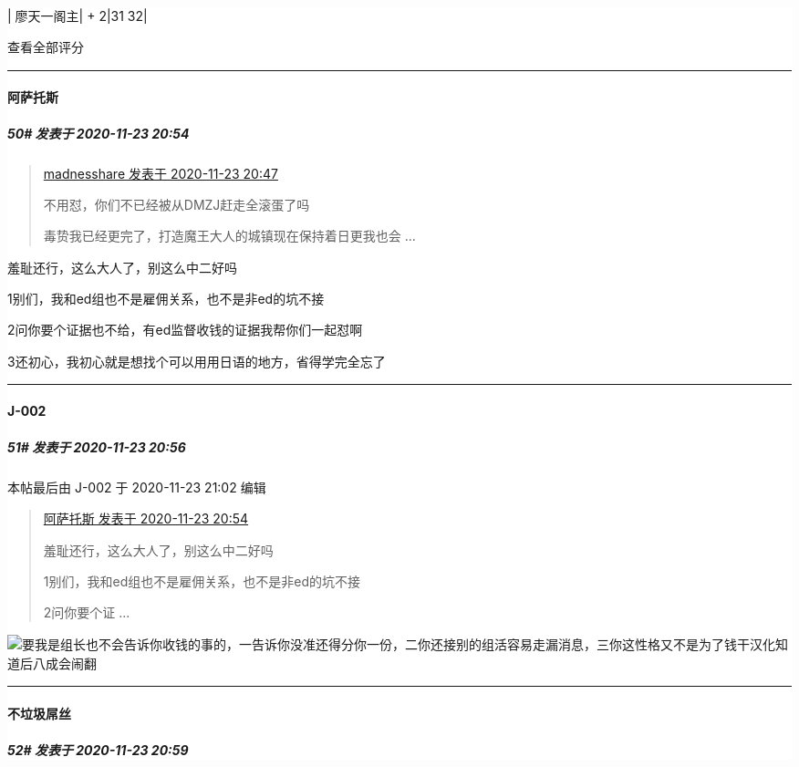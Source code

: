 | 廖天一阁主| + 2|31 32|



查看全部评分






*****

####  阿萨托斯  
##### 50#       发表于 2020-11-23 20:54



<blockquote><a href="httphttps://bbs.saraba1st.com/2b/forum.php?mod=redirect&amp;goto=findpost&amp;pid=49496208&amp;ptid=1973877" target="_blank">madnesshare 发表于 2020-11-23 20:47</a>

不用怼，你们不已经被从DMZJ赶走全滚蛋了吗

毒贽我已经更完了，打造魔王大人的城镇现在保持着日更我也会 ...</blockquote>
羞耻还行，这么大人了，别这么中二好吗

1别们，我和ed组也不是雇佣关系，也不是非ed的坑不接

2问你要个证据也不给，有ed监督收钱的证据我帮你们一起怼啊

3还初心，我初心就是想找个可以用用日语的地方，省得学完全忘了







*****

####  J-002  
##### 51#       发表于 2020-11-23 20:56



 本帖最后由 J-002 于 2020-11-23 21:02 编辑 
<blockquote><a href="httphttps://bbs.saraba1st.com/2b/forum.php?mod=redirect&amp;goto=findpost&amp;pid=49496288&amp;ptid=1973877" target="_blank">阿萨托斯 发表于 2020-11-23 20:54</a>

羞耻还行，这么大人了，别这么中二好吗

1别们，我和ed组也不是雇佣关系，也不是非ed的坑不接

2问你要个证 ...</blockquote>
<img src="https://static.saraba1st.com/image/smiley/face2017/003.png" referrerpolicy="no-referrer">要我是组长也不会告诉你收钱的事的，一告诉你没准还得分你一份，二你还接别的组活容易走漏消息，三你这性格又不是为了钱干汉化知道后八成会闹翻







*****

####  不垃圾屌丝  
##### 52#       发表于 2020-11-23 20:59
